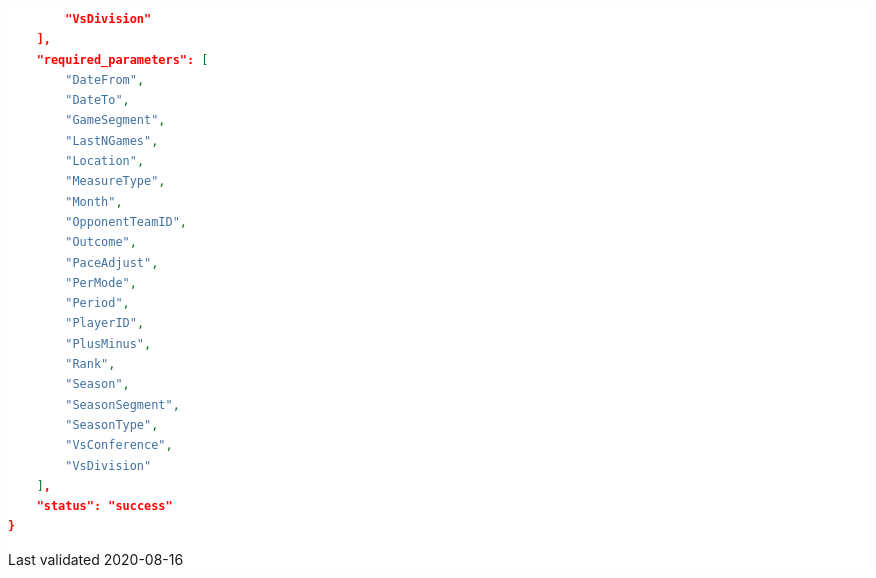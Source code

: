 ```json
        "VsDivision"
    ],
    "required_parameters": [
        "DateFrom",
        "DateTo",
        "GameSegment",
        "LastNGames",
        "Location",
        "MeasureType",
        "Month",
        "OpponentTeamID",
        "Outcome",
        "PaceAdjust",
        "PerMode",
        "Period",
        "PlayerID",
        "PlusMinus",
        "Rank",
        "Season",
        "SeasonSegment",
        "SeasonType",
        "VsConference",
        "VsDivision"
    ],
    "status": "success"
}
```

Last validated 2020-08-16
